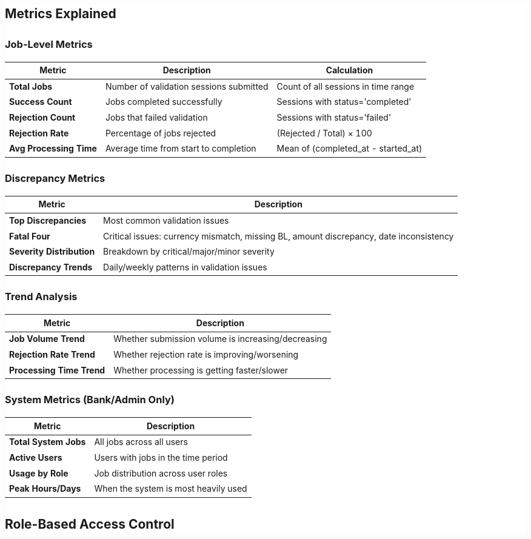 ## Metrics Explained

### Job-Level Metrics

| Metric | Description | Calculation |
|--------|-------------|-------------|
| **Total Jobs** | Number of validation sessions submitted | Count of all sessions in time range |
| **Success Count** | Jobs completed successfully | Sessions with status='completed' |
| **Rejection Count** | Jobs that failed validation | Sessions with status='failed' |
| **Rejection Rate** | Percentage of jobs rejected | (Rejected / Total) × 100 |
| **Avg Processing Time** | Average time from start to completion | Mean of (completed_at - started_at) |

### Discrepancy Metrics

| Metric | Description |
|--------|-------------|
| **Top Discrepancies** | Most common validation issues |
| **Fatal Four** | Critical issues: currency mismatch, missing BL, amount discrepancy, date inconsistency |
| **Severity Distribution** | Breakdown by critical/major/minor severity |
| **Discrepancy Trends** | Daily/weekly patterns in validation issues |

### Trend Analysis

| Metric | Description |
|--------|-------------|
| **Job Volume Trend** | Whether submission volume is increasing/decreasing |
| **Rejection Rate Trend** | Whether rejection rate is improving/worsening |
| **Processing Time Trend** | Whether processing is getting faster/slower |

### System Metrics (Bank/Admin Only)

| Metric | Description |
|--------|-------------|
| **Total System Jobs** | All jobs across all users |
| **Active Users** | Users with jobs in the time period |
| **Usage by Role** | Job distribution across user roles |
| **Peak Hours/Days** | When the system is most heavily used |

## Role-Based Access Control
